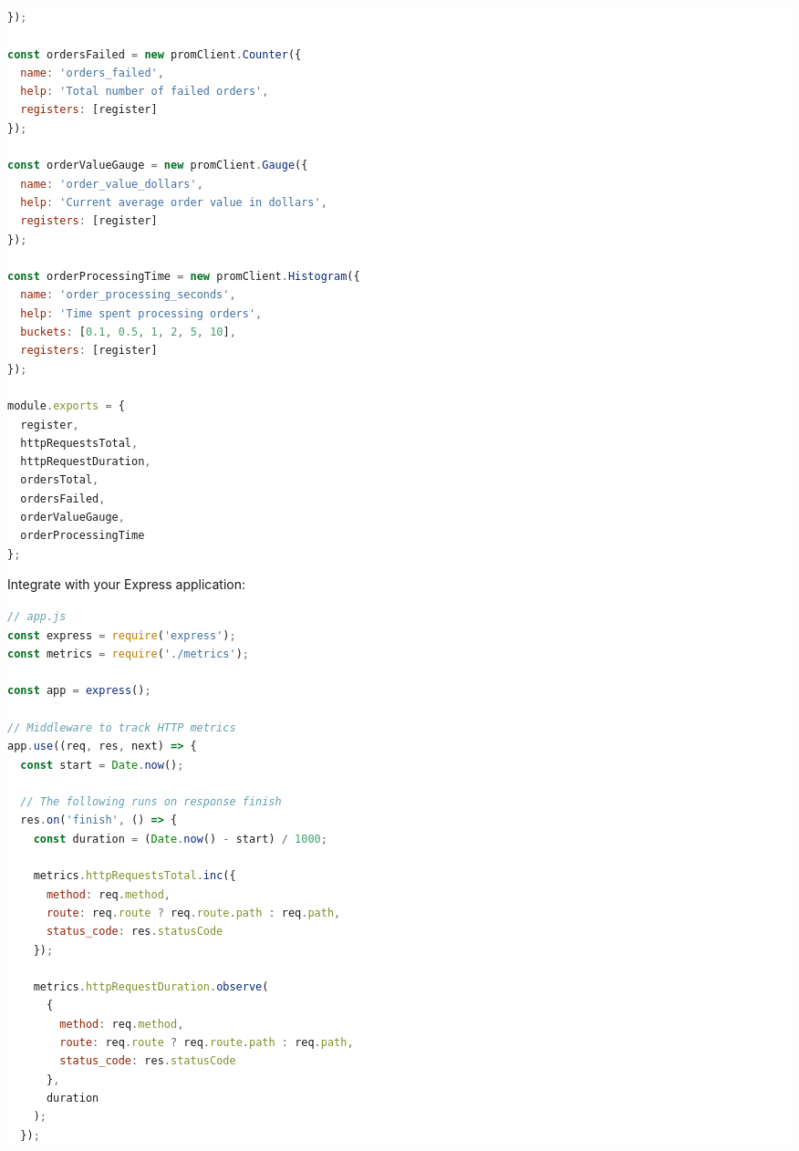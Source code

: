 ```javascript
});

const ordersFailed = new promClient.Counter({
  name: 'orders_failed',
  help: 'Total number of failed orders',
  registers: [register]
});

const orderValueGauge = new promClient.Gauge({
  name: 'order_value_dollars',
  help: 'Current average order value in dollars',
  registers: [register]
});

const orderProcessingTime = new promClient.Histogram({
  name: 'order_processing_seconds',
  help: 'Time spent processing orders',
  buckets: [0.1, 0.5, 1, 2, 5, 10],
  registers: [register]
});

module.exports = {
  register,
  httpRequestsTotal,
  httpRequestDuration,
  ordersTotal,
  ordersFailed,
  orderValueGauge,
  orderProcessingTime
};
```

Integrate with your Express application:

```javascript
// app.js
const express = require('express');
const metrics = require('./metrics');

const app = express();

// Middleware to track HTTP metrics
app.use((req, res, next) => {
  const start = Date.now();
  
  // The following runs on response finish
  res.on('finish', () => {
    const duration = (Date.now() - start) / 1000;
    
    metrics.httpRequestsTotal.inc({
      method: req.method,
      route: req.route ? req.route.path : req.path,
      status_code: res.statusCode
    });
    
    metrics.httpRequestDuration.observe(
      {
        method: req.method,
        route: req.route ? req.route.path : req.path,
        status_code: res.statusCode
      },
      duration
    );
  });
```